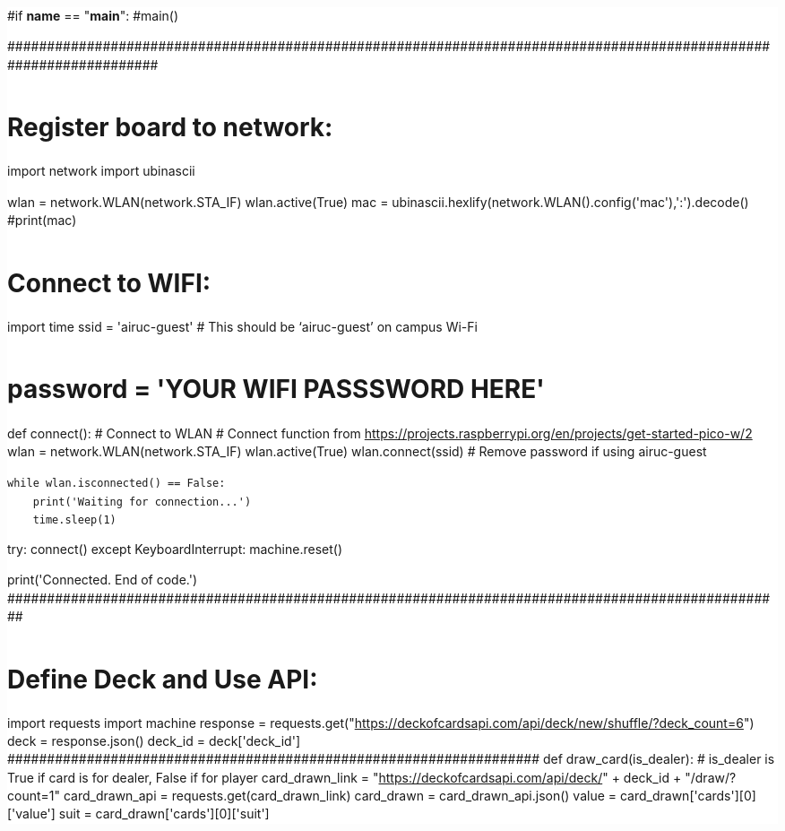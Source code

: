 
#if __name__ == "__main__":
    #main()

###################################################################################################################




# Register board to network:
import network
import ubinascii

wlan = network.WLAN(network.STA_IF)
wlan.active(True)
mac = ubinascii.hexlify(network.WLAN().config('mac'),':').decode()
#print(mac)

# Connect to WIFI:
import time
ssid = 'airuc-guest' # This should be ‘airuc-guest’ on campus Wi-Fi
# password = 'YOUR WIFI PASSSWORD HERE'
def connect():
    # Connect to WLAN
    # Connect function from https://projects.raspberrypi.org/en/projects/get-started-pico-w/2
    wlan = network.WLAN(network.STA_IF)
    wlan.active(True)
    wlan.connect(ssid) # Remove password if using airuc-guest

    while wlan.isconnected() == False:
        print('Waiting for connection...')
        time.sleep(1)
try:
    connect()
except KeyboardInterrupt:
    machine.reset()

print('Connected. End of code.')
##################################################################################################

# Define Deck and Use API:
import requests
import machine
response = requests.get("https://deckofcardsapi.com/api/deck/new/shuffle/?deck_count=6")
deck = response.json()
deck_id = deck['deck_id']
###################################################################
def draw_card(is_dealer): # is_dealer is True if card is for dealer, False if for player
  card_drawn_link = "https://deckofcardsapi.com/api/deck/" + deck_id + "/draw/?count=1"
  card_drawn_api = requests.get(card_drawn_link)
  card_drawn = card_drawn_api.json()
  value = card_drawn['cards'][0]['value']
  suit = card_drawn['cards'][0]['suit']
